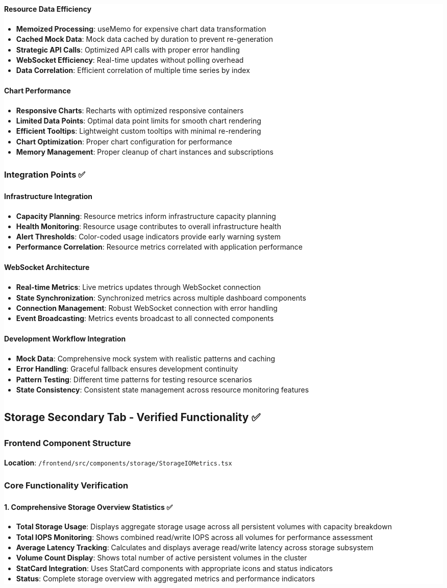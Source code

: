 #### Resource Data Efficiency
- **Memoized Processing**: useMemo for expensive chart data transformation
- **Cached Mock Data**: Mock data cached by duration to prevent re-generation
- **Strategic API Calls**: Optimized API calls with proper error handling
- **WebSocket Efficiency**: Real-time updates without polling overhead
- **Data Correlation**: Efficient correlation of multiple time series by index

#### Chart Performance  
- **Responsive Charts**: Recharts with optimized responsive containers
- **Limited Data Points**: Optimal data point limits for smooth chart rendering
- **Efficient Tooltips**: Lightweight custom tooltips with minimal re-rendering
- **Chart Optimization**: Proper chart configuration for performance
- **Memory Management**: Proper cleanup of chart instances and subscriptions

### Integration Points ✅

#### Infrastructure Integration
- **Capacity Planning**: Resource metrics inform infrastructure capacity planning
- **Health Monitoring**: Resource usage contributes to overall infrastructure health
- **Alert Thresholds**: Color-coded usage indicators provide early warning system
- **Performance Correlation**: Resource metrics correlated with application performance

#### WebSocket Architecture
- **Real-time Metrics**: Live metrics updates through WebSocket connection
- **State Synchronization**: Synchronized metrics across multiple dashboard components  
- **Connection Management**: Robust WebSocket connection with error handling
- **Event Broadcasting**: Metrics events broadcast to all connected components

#### Development Workflow Integration
- **Mock Data**: Comprehensive mock system with realistic patterns and caching
- **Error Handling**: Graceful fallback ensures development continuity
- **Pattern Testing**: Different time patterns for testing resource scenarios
- **State Consistency**: Consistent state management across resource monitoring features

## Storage Secondary Tab - Verified Functionality ✅

### Frontend Component Structure
**Location**: `/frontend/src/components/storage/StorageIOMetrics.tsx`

### Core Functionality Verification

#### 1. **Comprehensive Storage Overview Statistics** ✅
- **Total Storage Usage**: Displays aggregate storage usage across all persistent volumes with capacity breakdown
- **Total IOPS Monitoring**: Shows combined read/write IOPS across all volumes for performance assessment
- **Average Latency Tracking**: Calculates and displays average read/write latency across storage subsystem
- **Volume Count Display**: Shows total number of active persistent volumes in the cluster
- **StatCard Integration**: Uses StatCard components with appropriate icons and status indicators
- **Status**: Complete storage overview with aggregated metrics and performance indicators
